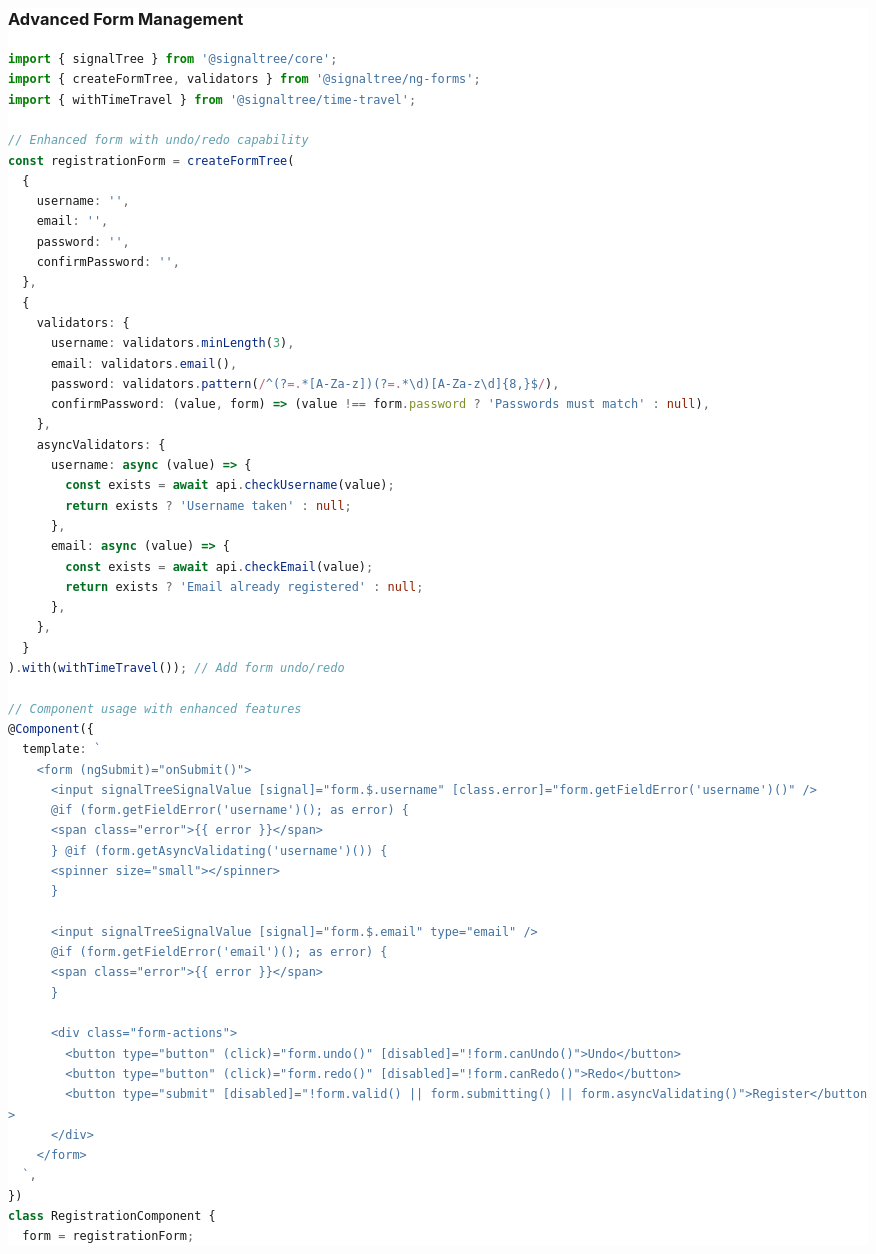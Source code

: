 ### Advanced Form Management

```typescript
import { signalTree } from '@signaltree/core';
import { createFormTree, validators } from '@signaltree/ng-forms';
import { withTimeTravel } from '@signaltree/time-travel';

// Enhanced form with undo/redo capability
const registrationForm = createFormTree(
  {
    username: '',
    email: '',
    password: '',
    confirmPassword: '',
  },
  {
    validators: {
      username: validators.minLength(3),
      email: validators.email(),
      password: validators.pattern(/^(?=.*[A-Za-z])(?=.*\d)[A-Za-z\d]{8,}$/),
      confirmPassword: (value, form) => (value !== form.password ? 'Passwords must match' : null),
    },
    asyncValidators: {
      username: async (value) => {
        const exists = await api.checkUsername(value);
        return exists ? 'Username taken' : null;
      },
      email: async (value) => {
        const exists = await api.checkEmail(value);
        return exists ? 'Email already registered' : null;
      },
    },
  }
).with(withTimeTravel()); // Add form undo/redo

// Component usage with enhanced features
@Component({
  template: `
    <form (ngSubmit)="onSubmit()">
      <input signalTreeSignalValue [signal]="form.$.username" [class.error]="form.getFieldError('username')()" />
      @if (form.getFieldError('username')(); as error) {
      <span class="error">{{ error }}</span>
      } @if (form.getAsyncValidating('username')()) {
      <spinner size="small"></spinner>
      }

      <input signalTreeSignalValue [signal]="form.$.email" type="email" />
      @if (form.getFieldError('email')(); as error) {
      <span class="error">{{ error }}</span>
      }

      <div class="form-actions">
        <button type="button" (click)="form.undo()" [disabled]="!form.canUndo()">Undo</button>
        <button type="button" (click)="form.redo()" [disabled]="!form.canRedo()">Redo</button>
        <button type="submit" [disabled]="!form.valid() || form.submitting() || form.asyncValidating()">Register</button>
      </div>
    </form>
  `,
})
class RegistrationComponent {
  form = registrationForm;
```